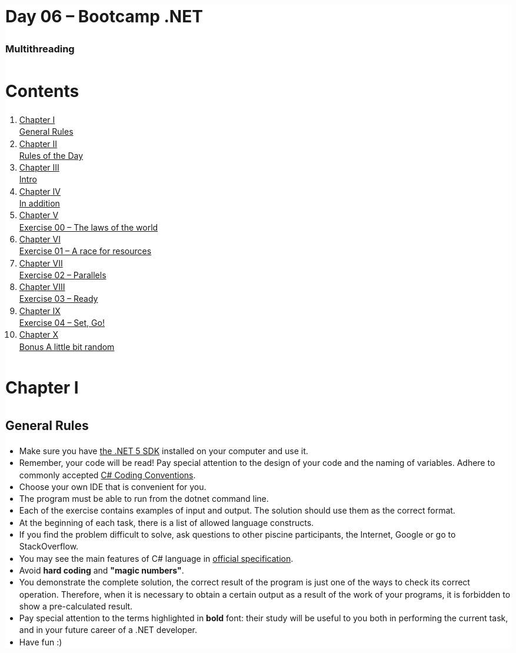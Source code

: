 # Day 06 – Bootcamp .NET
### Multithreading

# Contents
1. [Chapter I](#chapter-i) \
	[General Rules](#general-rules)
2. [Chapter II](#chapter-ii) \
	[Rules of the Day](#rules-of-the-day)
3. [Chapter III](#chapter-iii) \
	[Intro](#intro)
4. [Chapter IV](#chapter-iv) \
	[In addition](#in-addition)
5. [Chapter V](#chapter-v) \
  [Exercise 00 – The laws of the world](#exercise-00-the-laws-of-the-world) 
6. [Chapter VI](#chapter-vi) \
  [Exercise 01 – A race for resources](#exercise-01-a-race-for-resources)
7. [Chapter VII](#chapter-vii) \
  [Exercise 02 – Parallels](#exercise-02-parallels)
8. [Chapter VIII](#chapter-viii) \
  [Exercise 03 – Ready](#exercise-03-ready)
9. [Chapter IX](#chapter-ix) \
  [Exercise 04 – Set, Go!](#exercise-04-set-go)
10. [Chapter X](#chapter-x) \
  [Bonus A little bit random](#bonus-a-little-bit-random)

# Chapter I

## General Rules
- Make sure you have [the .NET 5 SDK](<https://dotnet.microsoft.com/download>) installed on your computer and use it.
- Remember, your code will be read! Pay special attention to the design of your code and the naming of variables. Adhere to commonly accepted [C# Coding Conventions](<https://docs.microsoft.com/en-us/dotnet/csharp/fundamentals/coding-style/coding-conventions>).
- Choose your own IDE that is convenient for you.
- The program must be able to run from the dotnet command line.
- Each of the exercise contains examples of input and output. The solution should use them as the correct format.
- At the beginning of each task, there is a list of allowed language constructs.
- If you find the problem difficult to solve, ask questions to other piscine participants, the Internet, Google or go to StackOverflow.
- You may see the main features of C# language in [official specification](<https://docs.microsoft.com/en-us/dotnet/csharp/language-reference/language-specification/introduction>).
- Avoid **hard coding** and **"magic numbers"**.
- You demonstrate the complete solution, the correct result of the program is just one of the ways to check its correct operation. Therefore, when it is necessary to obtain a certain output as a result of the work of your programs, it is forbidden to show a pre-calculated result.
- Pay special attention to the terms highlighted in **bold** font: their study will be useful to you both in performing the current task, and in your future career of a .NET developer.
- Have fun :)
